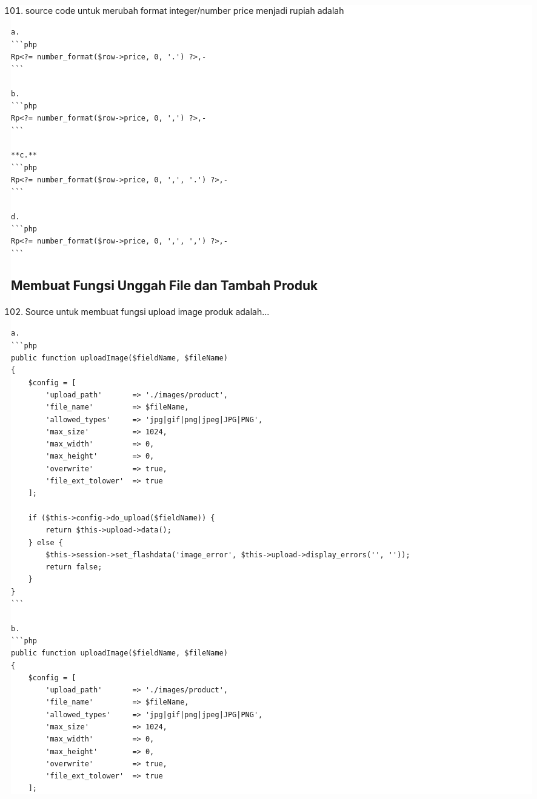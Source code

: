 101. source code untuk merubah format integer/number price menjadi rupiah adalah

    a. 
    ```php 
    Rp<?= number_format($row->price, 0, '.') ?>,-
    ```

    b. 
    ```php 
    Rp<?= number_format($row->price, 0, ',') ?>,-
    ```

    **c.** 
    ```php 
    Rp<?= number_format($row->price, 0, ',', '.') ?>,-
    ```

    d. 
    ```php 
    Rp<?= number_format($row->price, 0, ',', ',') ?>,-
    ```

## Membuat Fungsi Unggah File dan Tambah Produk

102. Source untuk membuat fungsi upload image produk adalah...
    
    a.
    ```php
    public function uploadImage($fieldName, $fileName)
	{
		$config	= [
			'upload_path'		=> './images/product',
			'file_name'			=> $fileName,
			'allowed_types'		=> 'jpg|gif|png|jpeg|JPG|PNG',
			'max_size'			=> 1024,
			'max_width'			=> 0,
			'max_height'		=> 0,
			'overwrite'			=> true,
			'file_ext_tolower'	=> true
		];

		if ($this->config->do_upload($fieldName)) {
			return $this->upload->data();
		} else {
			$this->session->set_flashdata('image_error', $this->upload->display_errors('', ''));
			return false;
		}
	}
    ```

    b.
    ```php
    public function uploadImage($fieldName, $fileName)
	{
		$config	= [
			'upload_path'		=> './images/product',
			'file_name'			=> $fileName,
			'allowed_types'		=> 'jpg|gif|png|jpeg|JPG|PNG',
			'max_size'			=> 1024,
			'max_width'			=> 0,
			'max_height'		=> 0,
			'overwrite'			=> true,
			'file_ext_tolower'	=> true
		];

